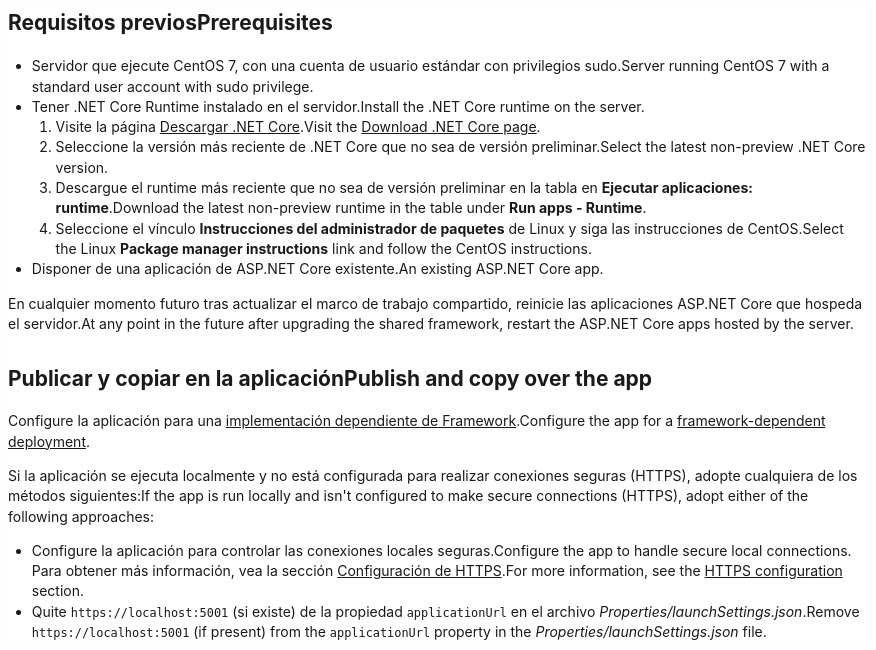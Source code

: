 ## <a name="prerequisites"></a><span data-ttu-id="e79b3-107">Requisitos previos</span><span class="sxs-lookup"><span data-stu-id="e79b3-107">Prerequisites</span></span>

* <span data-ttu-id="e79b3-108">Servidor que ejecute CentOS 7, con una cuenta de usuario estándar con privilegios sudo.</span><span class="sxs-lookup"><span data-stu-id="e79b3-108">Server running CentOS 7 with a standard user account with sudo privilege.</span></span>
* <span data-ttu-id="e79b3-109">Tener .NET Core Runtime instalado en el servidor.</span><span class="sxs-lookup"><span data-stu-id="e79b3-109">Install the .NET Core runtime on the server.</span></span>
   1. <span data-ttu-id="e79b3-110">Visite la página [Descargar .NET Core](https://dotnet.microsoft.com/download/dotnet-core).</span><span class="sxs-lookup"><span data-stu-id="e79b3-110">Visit the [Download .NET Core page](https://dotnet.microsoft.com/download/dotnet-core).</span></span>
   1. <span data-ttu-id="e79b3-111">Seleccione la versión más reciente de .NET Core que no sea de versión preliminar.</span><span class="sxs-lookup"><span data-stu-id="e79b3-111">Select the latest non-preview .NET Core version.</span></span>
   1. <span data-ttu-id="e79b3-112">Descargue el runtime más reciente que no sea de versión preliminar en la tabla en **Ejecutar aplicaciones: runtime**.</span><span class="sxs-lookup"><span data-stu-id="e79b3-112">Download the latest non-preview runtime in the table under **Run apps - Runtime**.</span></span>
   1. <span data-ttu-id="e79b3-113">Seleccione el vínculo **Instrucciones del administrador de paquetes** de Linux y siga las instrucciones de CentOS.</span><span class="sxs-lookup"><span data-stu-id="e79b3-113">Select the Linux **Package manager instructions** link and follow the CentOS instructions.</span></span>
* <span data-ttu-id="e79b3-114">Disponer de una aplicación de ASP.NET Core existente.</span><span class="sxs-lookup"><span data-stu-id="e79b3-114">An existing ASP.NET Core app.</span></span>

<span data-ttu-id="e79b3-115">En cualquier momento futuro tras actualizar el marco de trabajo compartido, reinicie las aplicaciones ASP.NET Core que hospeda el servidor.</span><span class="sxs-lookup"><span data-stu-id="e79b3-115">At any point in the future after upgrading the shared framework, restart the ASP.NET Core apps hosted by the server.</span></span>

## <a name="publish-and-copy-over-the-app"></a><span data-ttu-id="e79b3-116">Publicar y copiar en la aplicación</span><span class="sxs-lookup"><span data-stu-id="e79b3-116">Publish and copy over the app</span></span>

<span data-ttu-id="e79b3-117">Configure la aplicación para una [implementación dependiente de Framework](/dotnet/core/deploying/#framework-dependent-deployments-fdd).</span><span class="sxs-lookup"><span data-stu-id="e79b3-117">Configure the app for a [framework-dependent deployment](/dotnet/core/deploying/#framework-dependent-deployments-fdd).</span></span>

<span data-ttu-id="e79b3-118">Si la aplicación se ejecuta localmente y no está configurada para realizar conexiones seguras (HTTPS), adopte cualquiera de los métodos siguientes:</span><span class="sxs-lookup"><span data-stu-id="e79b3-118">If the app is run locally and isn't configured to make secure connections (HTTPS), adopt either of the following approaches:</span></span>

* <span data-ttu-id="e79b3-119">Configure la aplicación para controlar las conexiones locales seguras.</span><span class="sxs-lookup"><span data-stu-id="e79b3-119">Configure the app to handle secure local connections.</span></span> <span data-ttu-id="e79b3-120">Para obtener más información, vea la sección [Configuración de HTTPS](#https-configuration).</span><span class="sxs-lookup"><span data-stu-id="e79b3-120">For more information, see the [HTTPS configuration](#https-configuration) section.</span></span>
* <span data-ttu-id="e79b3-121">Quite `https://localhost:5001` (si existe) de la propiedad `applicationUrl` en el archivo *Properties/launchSettings.json*.</span><span class="sxs-lookup"><span data-stu-id="e79b3-121">Remove `https://localhost:5001` (if present) from the `applicationUrl` property in the *Properties/launchSettings.json* file.</span></span>
